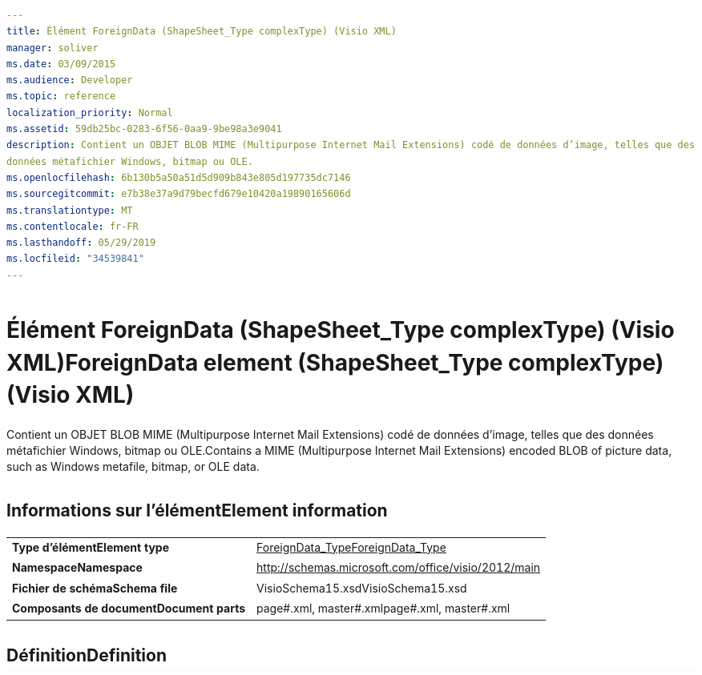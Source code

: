 ```yaml
---
title: Élément ForeignData (ShapeSheet_Type complexType) (Visio XML)
manager: soliver
ms.date: 03/09/2015
ms.audience: Developer
ms.topic: reference
localization_priority: Normal
ms.assetid: 59db25bc-0283-6f56-0aa9-9be98a3e9041
description: Contient un OBJET BLOB MIME (Multipurpose Internet Mail Extensions) codé de données d’image, telles que des données métafichier Windows, bitmap ou OLE.
ms.openlocfilehash: 6b130b5a50a51d5d909b843e805d197735dc7146
ms.sourcegitcommit: e7b38e37a9d79becfd679e10420a19890165606d
ms.translationtype: MT
ms.contentlocale: fr-FR
ms.lasthandoff: 05/29/2019
ms.locfileid: "34539841"
---
```

# <a name="foreigndata-element-shapesheet_type-complextype-visio-xml"></a><span data-ttu-id="8e3fe-103">Élément ForeignData (ShapeSheet_Type complexType) (Visio XML)</span><span class="sxs-lookup"><span data-stu-id="8e3fe-103">ForeignData element (ShapeSheet_Type complexType) (Visio XML)</span></span>

<span data-ttu-id="8e3fe-104">Contient un OBJET BLOB MIME (Multipurpose Internet Mail Extensions) codé de données d’image, telles que des données métafichier Windows, bitmap ou OLE.</span><span class="sxs-lookup"><span data-stu-id="8e3fe-104">Contains a MIME (Multipurpose Internet Mail Extensions) encoded BLOB of picture data, such as Windows metafile, bitmap, or OLE data.</span></span>
  
## <a name="element-information"></a><span data-ttu-id="8e3fe-105">Informations sur l’élément</span><span class="sxs-lookup"><span data-stu-id="8e3fe-105">Element information</span></span>

|||
|:-----|:-----|
|<span data-ttu-id="8e3fe-106">**Type d’élément**</span><span class="sxs-lookup"><span data-stu-id="8e3fe-106">**Element type**</span></span> <br/> |[<span data-ttu-id="8e3fe-107">ForeignData_Type</span><span class="sxs-lookup"><span data-stu-id="8e3fe-107">ForeignData_Type</span></span>](foreigndata_type-complextypevisio-xml.md) <br/> |
|<span data-ttu-id="8e3fe-108">**Namespace**</span><span class="sxs-lookup"><span data-stu-id="8e3fe-108">**Namespace**</span></span> <br/> |http://schemas.microsoft.com/office/visio/2012/main  <br/> |
|<span data-ttu-id="8e3fe-109">**Fichier de schéma**</span><span class="sxs-lookup"><span data-stu-id="8e3fe-109">**Schema file**</span></span> <br/> |<span data-ttu-id="8e3fe-110">VisioSchema15.xsd</span><span class="sxs-lookup"><span data-stu-id="8e3fe-110">VisioSchema15.xsd</span></span>  <br/> |
|<span data-ttu-id="8e3fe-111">**Composants de document**</span><span class="sxs-lookup"><span data-stu-id="8e3fe-111">**Document parts**</span></span> <br/> |<span data-ttu-id="8e3fe-112">page#.xml, master#.xml</span><span class="sxs-lookup"><span data-stu-id="8e3fe-112">page#.xml, master#.xml</span></span>  <br/> |
   
## <a name="definition"></a><span data-ttu-id="8e3fe-113">Définition</span><span class="sxs-lookup"><span data-stu-id="8e3fe-113">Definition</span></span>
